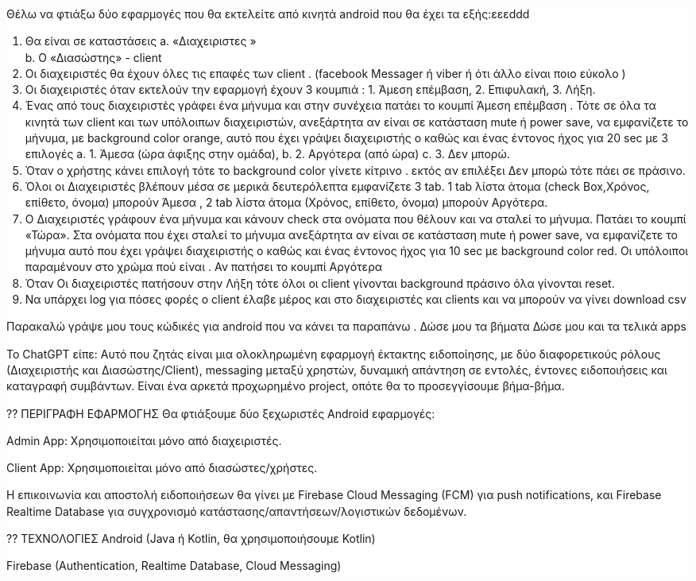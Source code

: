 Θέλω να φτιάξω δύο  εφαρμογές που θα εκτελείτε από κινητά android που θα έχει τα εξής:εεεddd
1.	Θα είναι σε  καταστάσεις
a.	 «Διαχειριστες »  
b.	Ο «Διασώστης»  - client
2.	Οι διαχειριστές θα έχουν όλες τις επαφές των client . (facebook Messager ή viber ή ότι άλλο είναι ποιο εύκολο )
3.	Οι διαχειριστές όταν εκτελούν την εφαρμογή έχουν 3 κουμπιά : 1. Άμεση επέμβαση, 2. Επιφυλακή, 3. Λήξη. 
4.	Ένας από τους  διαχειριστές γράφει ένα μήνυμα και στην συνέχεια πατάει το κουμπί Άμεση επέμβαση . Τότε σε όλα τα  κινητά των client και των υπόλοιπων διαχειριστών,  ανεξάρτητα αν είναι σε κατάσταση mute ή power save,  να εμφανίζετε το μήνυμα, με background color orange, αυτό που έχει γράψει διαχειριστής   ο καθώς και ένας έντονος ήχος για 20 sec με 3 επιλογές 
a.	1. Άμεσα (ώρα άφιξης στην ομάδα), 
b.	2. Αργότερα (από ώρα) 
c.	3.  Δεν μπορώ. 
5.	Όταν ο χρήστης κάνει επιλογή τότε το background color γίνετε κίτρινο .  εκτός αν επιλέξει Δεν μπορώ τότε πάει σε πράσινο. 
6.	Όλοι οι Διαχειριστές  βλέπουν μέσα σε μερικά δευτερόλεπτα εμφανίζετε 3 tab. 1 tab λίστα άτομα (check Box,Χρόνος, επίθετο, όνομα) μπορούν Άμεσα  ,   2 tab λίστα άτομα (Χρόνος, επίθετο, όνομα) μπορούν Αργότερα.
7.	Ο Διαχειριστές γράφουν ένα μήνυμα και κάνουν check στα ονόματα που θέλουν και να σταλεί το  μήνυμα.  Πατάει το κουμπί «Τώρα». Στα ονόματα που έχει σταλεί το μήνυμα ανεξάρτητα αν είναι σε κατάσταση mute ή power save,  να εμφανίζετε το μήνυμα αυτό που έχει γράψει διαχειριστής   ο καθώς και ένας έντονος ήχος για 10 sec  με background color red. Οι υπόλοιποι παραμένουν στο χρώμα πού είναι . Αν πατήσει το κουμπί  Αργότερα
8.	Όταν Οι διαχειριστές πατήσουν στην Λήξη τότε όλοι οι client γίνονται background πράσινο  όλα γίνονται reset.
9.	Να υπάρχει log  για πόσες φορές ο client έλαβε μέρος και στο διαχειριστές και clients και να μπορούν να γίνει download csv

Παρακαλώ γράψε μου τους  κώδικές  για android που να κάνει τα παραπάνω .
Δώσε μου τα βήματα 
Δώσε μου και τα τελικά apps 


Το ChatGPT είπε:
Αυτό που ζητάς είναι μια ολοκληρωμένη εφαρμογή έκτακτης ειδοποίησης, με δύο διαφορετικούς ρόλους (Διαχειριστής και Διασώστης/Client), messaging μεταξύ χρηστών, δυναμική απάντηση σε εντολές, έντονες ειδοποιήσεις και καταγραφή συμβάντων. Είναι ένα αρκετά προχωρημένο project, οπότε θα το προσεγγίσουμε βήμα-βήμα.

?? ΠΕΡΙΓΡΑΦΗ ΕΦΑΡΜΟΓΗΣ
Θα φτιάξουμε δύο ξεχωριστές Android εφαρμογές:

Admin App: Χρησιμοποιείται μόνο από διαχειριστές.

Client App: Χρησιμοποιείται μόνο από διασώστες/χρήστες.

Η επικοινωνία και αποστολή ειδοποιήσεων θα γίνει με Firebase Cloud Messaging (FCM) για push notifications, και Firebase Realtime Database για συγχρονισμό κατάστασης/απαντήσεων/λογιστικών δεδομένων.

?? ΤΕΧΝΟΛΟΓΙΕΣ
Android (Java ή Kotlin, θα χρησιμοποιήσουμε Kotlin)

Firebase (Authentication, Realtime Database, Cloud Messaging)

